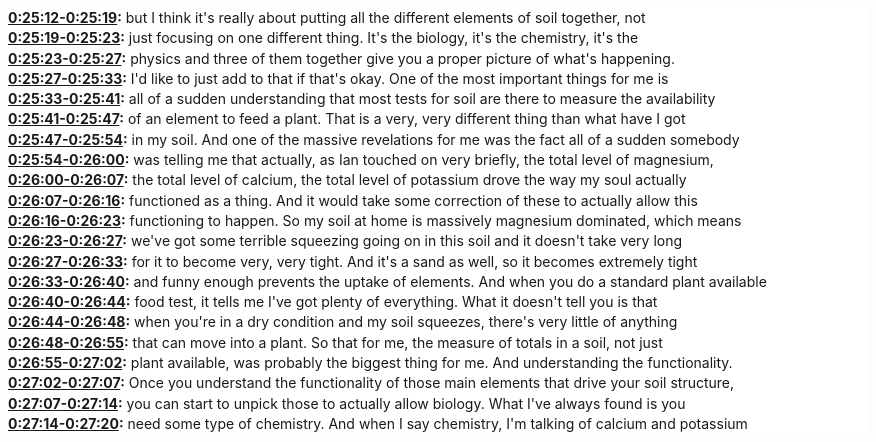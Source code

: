 **[0:25:12-0:25:19](https://regenerativeskills.com/ian-robertson-ed-brown-and-ben-taylor-davies-on-the-knowledge-and-mindset-needed-for-regenerative-farm-transitions/#t=0:25:12):**  but I think it's really about putting all the different elements of soil together, not  
**[0:25:19-0:25:23](https://regenerativeskills.com/ian-robertson-ed-brown-and-ben-taylor-davies-on-the-knowledge-and-mindset-needed-for-regenerative-farm-transitions/#t=0:25:19):**  just focusing on one different thing. It's the biology, it's the chemistry, it's the  
**[0:25:23-0:25:27](https://regenerativeskills.com/ian-robertson-ed-brown-and-ben-taylor-davies-on-the-knowledge-and-mindset-needed-for-regenerative-farm-transitions/#t=0:25:23):**  physics and three of them together give you a proper picture of what's happening.  
**[0:25:27-0:25:33](https://regenerativeskills.com/ian-robertson-ed-brown-and-ben-taylor-davies-on-the-knowledge-and-mindset-needed-for-regenerative-farm-transitions/#t=0:25:27):**  I'd like to just add to that if that's okay. One of the most important things for me is  
**[0:25:33-0:25:41](https://regenerativeskills.com/ian-robertson-ed-brown-and-ben-taylor-davies-on-the-knowledge-and-mindset-needed-for-regenerative-farm-transitions/#t=0:25:33):**  all of a sudden understanding that most tests for soil are there to measure the availability  
**[0:25:41-0:25:47](https://regenerativeskills.com/ian-robertson-ed-brown-and-ben-taylor-davies-on-the-knowledge-and-mindset-needed-for-regenerative-farm-transitions/#t=0:25:41):**  of an element to feed a plant. That is a very, very different thing than what have I got  
**[0:25:47-0:25:54](https://regenerativeskills.com/ian-robertson-ed-brown-and-ben-taylor-davies-on-the-knowledge-and-mindset-needed-for-regenerative-farm-transitions/#t=0:25:47):**  in my soil. And one of the massive revelations for me was the fact all of a sudden somebody  
**[0:25:54-0:26:00](https://regenerativeskills.com/ian-robertson-ed-brown-and-ben-taylor-davies-on-the-knowledge-and-mindset-needed-for-regenerative-farm-transitions/#t=0:25:54):**  was telling me that actually, as Ian touched on very briefly, the total level of magnesium,  
**[0:26:00-0:26:07](https://regenerativeskills.com/ian-robertson-ed-brown-and-ben-taylor-davies-on-the-knowledge-and-mindset-needed-for-regenerative-farm-transitions/#t=0:26:00):**  the total level of calcium, the total level of potassium drove the way my soul actually  
**[0:26:07-0:26:16](https://regenerativeskills.com/ian-robertson-ed-brown-and-ben-taylor-davies-on-the-knowledge-and-mindset-needed-for-regenerative-farm-transitions/#t=0:26:07):**  functioned as a thing. And it would take some correction of these to actually allow this  
**[0:26:16-0:26:23](https://regenerativeskills.com/ian-robertson-ed-brown-and-ben-taylor-davies-on-the-knowledge-and-mindset-needed-for-regenerative-farm-transitions/#t=0:26:16):**  functioning to happen. So my soil at home is massively magnesium dominated, which means  
**[0:26:23-0:26:27](https://regenerativeskills.com/ian-robertson-ed-brown-and-ben-taylor-davies-on-the-knowledge-and-mindset-needed-for-regenerative-farm-transitions/#t=0:26:23):**  we've got some terrible squeezing going on in this soil and it doesn't take very long  
**[0:26:27-0:26:33](https://regenerativeskills.com/ian-robertson-ed-brown-and-ben-taylor-davies-on-the-knowledge-and-mindset-needed-for-regenerative-farm-transitions/#t=0:26:27):**  for it to become very, very tight. And it's a sand as well, so it becomes extremely tight  
**[0:26:33-0:26:40](https://regenerativeskills.com/ian-robertson-ed-brown-and-ben-taylor-davies-on-the-knowledge-and-mindset-needed-for-regenerative-farm-transitions/#t=0:26:33):**  and funny enough prevents the uptake of elements. And when you do a standard plant available  
**[0:26:40-0:26:44](https://regenerativeskills.com/ian-robertson-ed-brown-and-ben-taylor-davies-on-the-knowledge-and-mindset-needed-for-regenerative-farm-transitions/#t=0:26:40):**  food test, it tells me I've got plenty of everything. What it doesn't tell you is that  
**[0:26:44-0:26:48](https://regenerativeskills.com/ian-robertson-ed-brown-and-ben-taylor-davies-on-the-knowledge-and-mindset-needed-for-regenerative-farm-transitions/#t=0:26:44):**  when you're in a dry condition and my soil squeezes, there's very little of anything  
**[0:26:48-0:26:55](https://regenerativeskills.com/ian-robertson-ed-brown-and-ben-taylor-davies-on-the-knowledge-and-mindset-needed-for-regenerative-farm-transitions/#t=0:26:48):**  that can move into a plant. So that for me, the measure of totals in a soil, not just  
**[0:26:55-0:27:02](https://regenerativeskills.com/ian-robertson-ed-brown-and-ben-taylor-davies-on-the-knowledge-and-mindset-needed-for-regenerative-farm-transitions/#t=0:26:55):**  plant available, was probably the biggest thing for me. And understanding the functionality.  
**[0:27:02-0:27:07](https://regenerativeskills.com/ian-robertson-ed-brown-and-ben-taylor-davies-on-the-knowledge-and-mindset-needed-for-regenerative-farm-transitions/#t=0:27:02):**  Once you understand the functionality of those main elements that drive your soil structure,  
**[0:27:07-0:27:14](https://regenerativeskills.com/ian-robertson-ed-brown-and-ben-taylor-davies-on-the-knowledge-and-mindset-needed-for-regenerative-farm-transitions/#t=0:27:07):**  you can start to unpick those to actually allow biology. What I've always found is you  
**[0:27:14-0:27:20](https://regenerativeskills.com/ian-robertson-ed-brown-and-ben-taylor-davies-on-the-knowledge-and-mindset-needed-for-regenerative-farm-transitions/#t=0:27:14):**  need some type of chemistry. And when I say chemistry, I'm talking of calcium and potassium  